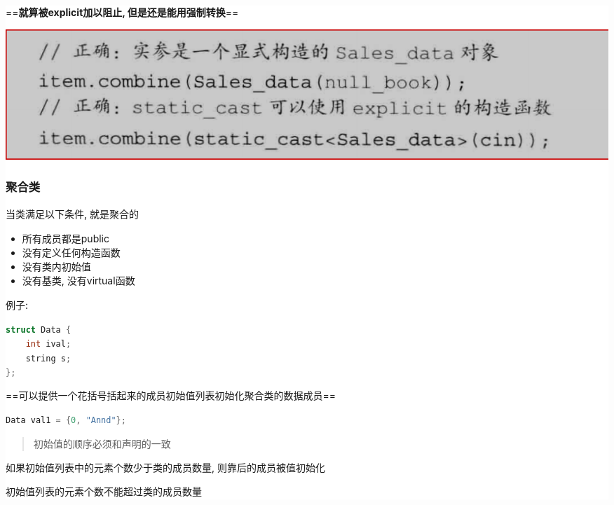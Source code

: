 



==**就算被explicit加以阻止, 但是还是能用强制转换**==

![image-20230304203421174](assets/image-20230304203421174.png)







### 聚合类



当类满足以下条件, 就是聚合的

-   所有成员都是public
-   没有定义任何构造函数
-   没有类内初始值
-   没有基类, 没有virtual函数



例子:

```C++
struct Data {
    int ival;
    string s;
};
```



==可以提供一个花括号括起来的成员初始值列表初始化聚合类的数据成员==

```C++
Data val1 = {0, "Annd"};
```

>   初始值的顺序必须和声明的一致



如果初始值列表中的元素个数少于类的成员数量, 则靠后的成员被值初始化

初始值列表的元素个数不能超过类的成员数量




